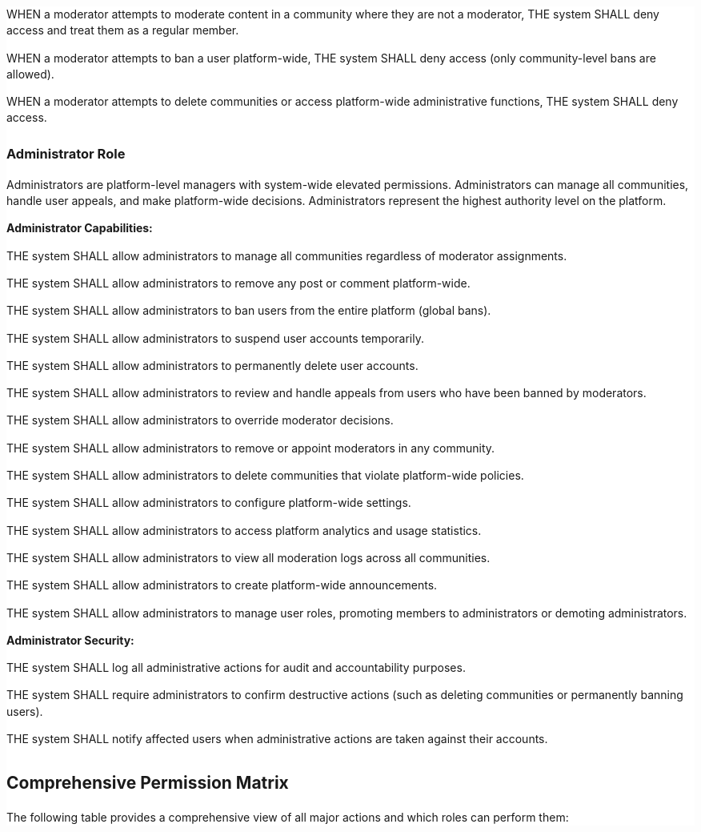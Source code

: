 WHEN a moderator attempts to moderate content in a community where they are not a moderator, THE system SHALL deny access and treat them as a regular member.

WHEN a moderator attempts to ban a user platform-wide, THE system SHALL deny access (only community-level bans are allowed).

WHEN a moderator attempts to delete communities or access platform-wide administrative functions, THE system SHALL deny access.

### Administrator Role

Administrators are platform-level managers with system-wide elevated permissions. Administrators can manage all communities, handle user appeals, and make platform-wide decisions. Administrators represent the highest authority level on the platform.

**Administrator Capabilities:**

THE system SHALL allow administrators to manage all communities regardless of moderator assignments.

THE system SHALL allow administrators to remove any post or comment platform-wide.

THE system SHALL allow administrators to ban users from the entire platform (global bans).

THE system SHALL allow administrators to suspend user accounts temporarily.

THE system SHALL allow administrators to permanently delete user accounts.

THE system SHALL allow administrators to review and handle appeals from users who have been banned by moderators.

THE system SHALL allow administrators to override moderator decisions.

THE system SHALL allow administrators to remove or appoint moderators in any community.

THE system SHALL allow administrators to delete communities that violate platform-wide policies.

THE system SHALL allow administrators to configure platform-wide settings.

THE system SHALL allow administrators to access platform analytics and usage statistics.

THE system SHALL allow administrators to view all moderation logs across all communities.

THE system SHALL allow administrators to create platform-wide announcements.

THE system SHALL allow administrators to manage user roles, promoting members to administrators or demoting administrators.

**Administrator Security:**

THE system SHALL log all administrative actions for audit and accountability purposes.

THE system SHALL require administrators to confirm destructive actions (such as deleting communities or permanently banning users).

THE system SHALL notify affected users when administrative actions are taken against their accounts.

## Comprehensive Permission Matrix

The following table provides a comprehensive view of all major actions and which roles can perform them:
